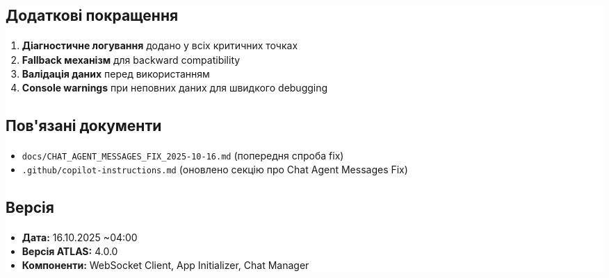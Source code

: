 ## Додаткові покращення

1. **Діагностичне логування** додано у всіх критичних точках
2. **Fallback механізм** для backward compatibility
3. **Валідація даних** перед використанням
4. **Console warnings** при неповних даних для швидкого debugging

## Пов'язані документи

- `docs/CHAT_AGENT_MESSAGES_FIX_2025-10-16.md` (попередня спроба fix)
- `.github/copilot-instructions.md` (оновлено секцію про Chat Agent Messages Fix)

## Версія

- **Дата:** 16.10.2025 ~04:00
- **Версія ATLAS:** 4.0.0
- **Компоненти:** WebSocket Client, App Initializer, Chat Manager
